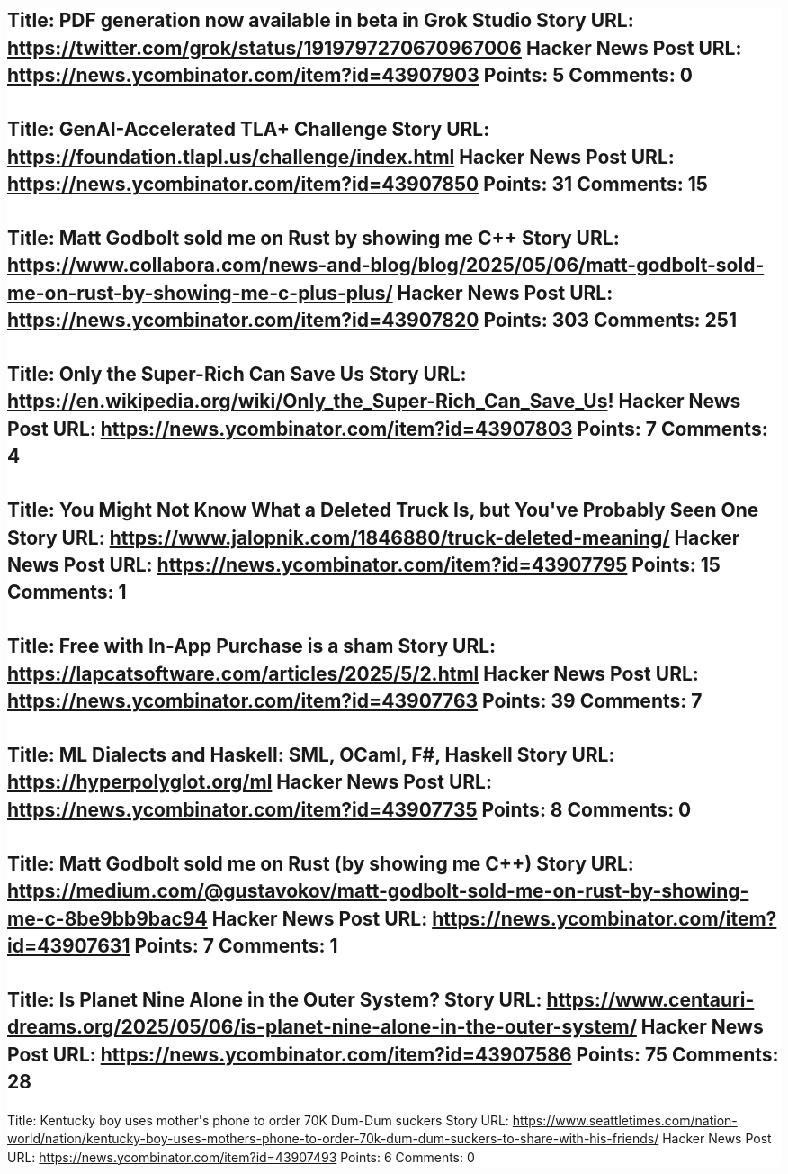 Title: PDF generation now available in beta in Grok Studio
Story URL: https://twitter.com/grok/status/1919797270670967006
Hacker News Post URL: https://news.ycombinator.com/item?id=43907903
Points: 5
Comments: 0
----------------------------------------
Title: GenAI-Accelerated TLA+ Challenge
Story URL: https://foundation.tlapl.us/challenge/index.html
Hacker News Post URL: https://news.ycombinator.com/item?id=43907850
Points: 31
Comments: 15
----------------------------------------
Title: Matt Godbolt sold me on Rust by showing me C++
Story URL: https://www.collabora.com/news-and-blog/blog/2025/05/06/matt-godbolt-sold-me-on-rust-by-showing-me-c-plus-plus/
Hacker News Post URL: https://news.ycombinator.com/item?id=43907820
Points: 303
Comments: 251
----------------------------------------
Title: Only the Super-Rich Can Save Us
Story URL: https://en.wikipedia.org/wiki/Only_the_Super-Rich_Can_Save_Us!
Hacker News Post URL: https://news.ycombinator.com/item?id=43907803
Points: 7
Comments: 4
----------------------------------------
Title: You Might Not Know What a Deleted Truck Is, but You've Probably Seen One
Story URL: https://www.jalopnik.com/1846880/truck-deleted-meaning/
Hacker News Post URL: https://news.ycombinator.com/item?id=43907795
Points: 15
Comments: 1
----------------------------------------
Title: Free with In-App Purchase is a sham
Story URL: https://lapcatsoftware.com/articles/2025/5/2.html
Hacker News Post URL: https://news.ycombinator.com/item?id=43907763
Points: 39
Comments: 7
----------------------------------------
Title: ML Dialects and Haskell: SML, OCaml, F#, Haskell
Story URL: https://hyperpolyglot.org/ml
Hacker News Post URL: https://news.ycombinator.com/item?id=43907735
Points: 8
Comments: 0
----------------------------------------
Title: Matt Godbolt sold me on Rust (by showing me C++)
Story URL: https://medium.com/@gustavokov/matt-godbolt-sold-me-on-rust-by-showing-me-c-8be9bb9bac94
Hacker News Post URL: https://news.ycombinator.com/item?id=43907631
Points: 7
Comments: 1
----------------------------------------
Title: Is Planet Nine Alone in the Outer System?
Story URL: https://www.centauri-dreams.org/2025/05/06/is-planet-nine-alone-in-the-outer-system/
Hacker News Post URL: https://news.ycombinator.com/item?id=43907586
Points: 75
Comments: 28
----------------------------------------
Title: Kentucky boy uses mother's phone to order 70K Dum-Dum suckers
Story URL: https://www.seattletimes.com/nation-world/nation/kentucky-boy-uses-mothers-phone-to-order-70k-dum-dum-suckers-to-share-with-his-friends/
Hacker News Post URL: https://news.ycombinator.com/item?id=43907493
Points: 6
Comments: 0